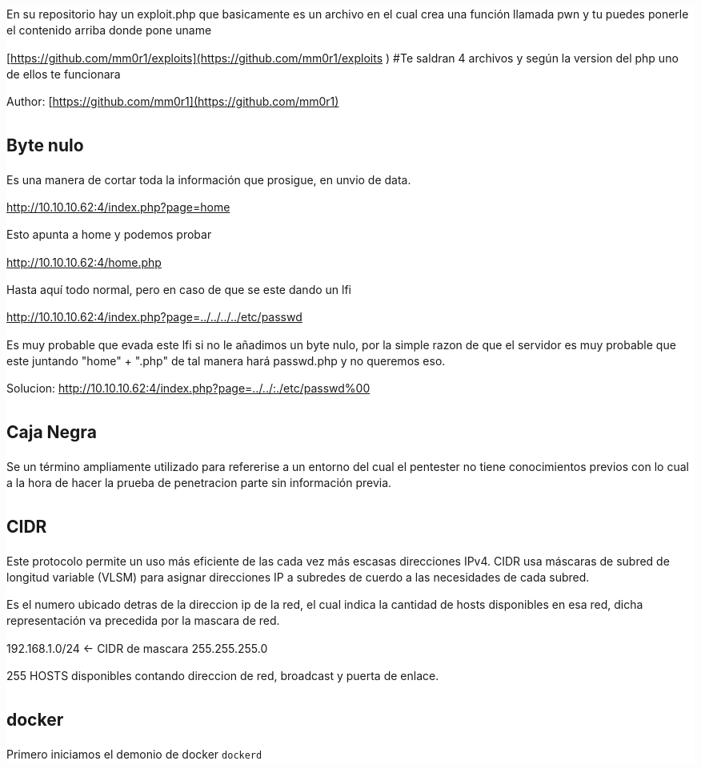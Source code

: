 En su repositorio hay un exploit.php que basicamente es un archivo
en el cual crea una función llamada pwn y tu puedes ponerle el contenido
arriba donde pone uname

[https://github.com/mm0r1/exploits](https://github.com/mm0r1/exploits )
#Te saldran 4 archivos y según la version del php uno de ellos te funcionara 

Author: [https://github.com/mm0r1](https://github.com/mm0r1)


## Byte nulo

Es una manera de cortar toda la información que prosigue, en unvio de data.

http://10.10.10.62:4/index.php?page=home

Esto apunta a home y podemos probar 

http://10.10.10.62:4/home.php

Hasta aquí todo normal, pero en caso de que se este dando un lfi

http://10.10.10.62:4/index.php?page=../../../../etc/passwd 

Es muy probable que evada este lfi si no le añadimos un byte nulo, por la simple razon
de que el servidor es muy probable que este juntando "home" + ".php" de tal manera hará
passwd.php y no queremos eso.

Solucion:
http://10.10.10.62:4/index.php?page=../../:./etc/passwd%00


## Caja Negra

Se un término ampliamente utilizado para refererise a un entorno del cual el pentester no tiene conocimientos previos
con lo cual a la hora de hacer la prueba de penetracion parte sin información previa.

## CIDR

Este protocolo permite un uso más eficiente de las cada vez más escasas 
direcciones IPv4. CIDR usa máscaras de subred de longitud variable (VLSM) 
para asignar direcciones IP a subredes de cuerdo a las necesidades de cada subred. 


Es el numero ubicado detras de la direccion ip de la red, el cual indica
la cantidad de hosts disponibles en esa red, dicha representación va precedida
por la mascara de red.


192.168.1.0/24 <- CIDR de mascara 255.255.255.0 

255 HOSTS disponibles contando direccion de red, broadcast y puerta de enlace.

## docker

Primero iniciamos el demonio de docker 
`dockerd` 
